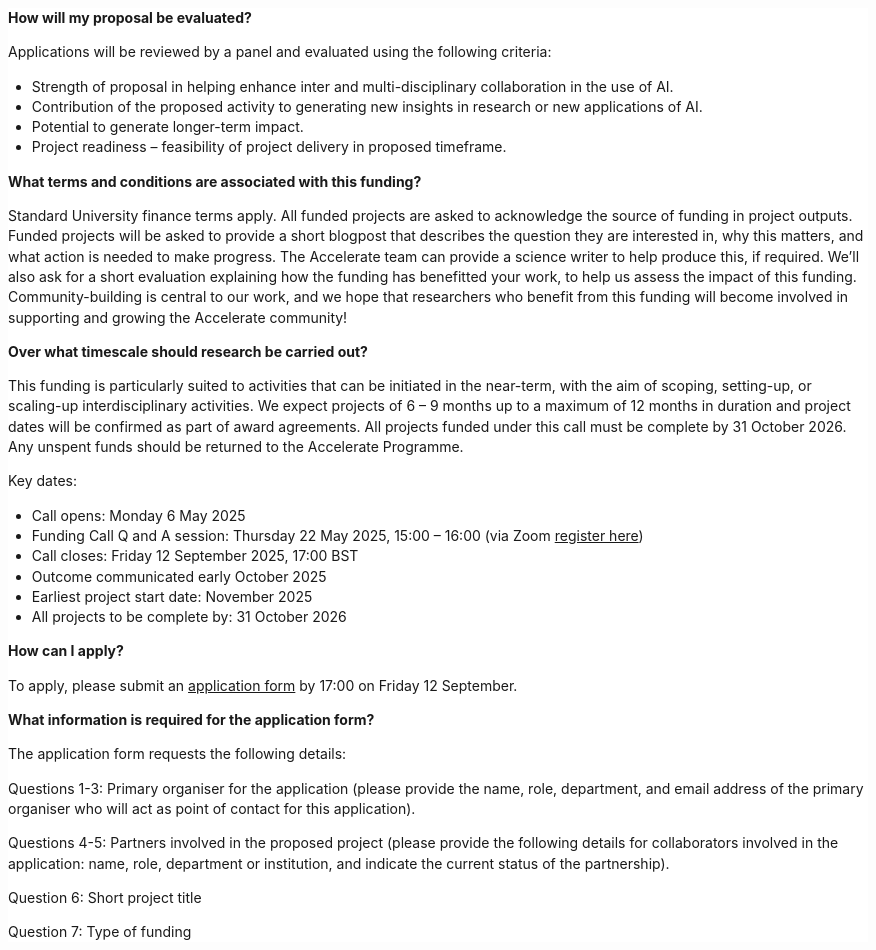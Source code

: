**How will my proposal be evaluated?**

Applications will be reviewed by a panel and evaluated using the following criteria: 

* Strength of proposal in helping enhance inter and multi-disciplinary collaboration in the use of AI.
* Contribution of the proposed activity to generating new insights in research or new applications of AI.
* Potential to generate longer-term impact.
* Project readiness – feasibility of project delivery in proposed timeframe. 

**What terms and conditions are associated with this funding?**

Standard University finance terms apply. All funded projects are asked to acknowledge the source of funding in project outputs. Funded projects will be asked to provide a short blogpost that describes the question they are interested in, why this matters, and what action is needed to make progress. The Accelerate team can provide a science writer to help produce this, if required. We’ll also ask for a short evaluation explaining how the funding has benefitted your work, to help us assess the impact of this funding. Community-building is central to our work, and we hope that researchers who benefit from this funding will become involved in supporting and growing the Accelerate community!

**Over what timescale should research be carried out?**

This funding is particularly suited to activities that can be initiated in the near-term, with the aim of scoping, setting-up, or scaling-up interdisciplinary activities. We expect projects of 6 – 9 months up to a maximum of 12 months in duration and project dates will be confirmed as part of award agreements. All projects funded under this call must be complete by 31 October 2026. Any unspent funds should be returned to the Accelerate Programme.

Key dates:

* Call opens:  Monday 6 May 2025
* Funding Call Q and A session: Thursday 22 May 2025, 15:00 – 16:00 (via Zoom [register here](https://cam-ac-uk.zoom.us/meeting/register/Qbaf6yADQmukpIVa_S3dUQ#/registration)) 
* Call closes: Friday 12 September 2025, 17:00 BST 
* Outcome communicated early October 2025
* Earliest project start date: November 2025
* All projects to be complete by: 31 October 2026  

**How can I apply?**

To apply, please submit an [application form](https://forms.office.com/e/us4HEJfMhT) by 17:00 on Friday 12 September. 

**What information is required for the application form?**

The application form requests the following details: 

Questions 1-3: Primary organiser for the application (please provide the name, role, department, and email address of the primary organiser who will act as point of contact for this application). 

Questions 4-5: Partners involved in the proposed project (please provide the following details for collaborators involved in the application: name, role, department or institution, and indicate the current status of the partnership). 

Question 6: Short project title

Question 7: Type of funding 
